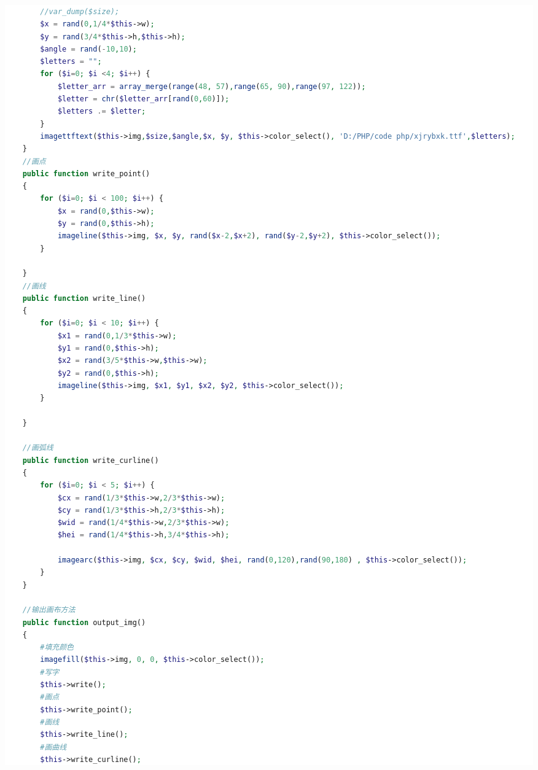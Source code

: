 ```php
		//var_dump($size);
		$x = rand(0,1/4*$this->w);
		$y = rand(3/4*$this->h,$this->h);
		$angle = rand(-10,10);
		$letters = "";
		for ($i=0; $i <4; $i++) { 	
			$letter_arr = array_merge(range(48, 57),range(65, 90),range(97, 122));
			$letter = chr($letter_arr[rand(0,60)]);
			$letters .= $letter; 
		}
		imagettftext($this->img,$size,$angle,$x, $y, $this->color_select(), 'D:/PHP/code php/xjrybxk.ttf',$letters);
	}
	//画点
	public function write_point()
	{
		for ($i=0; $i < 100; $i++) { 
			$x = rand(0,$this->w);
			$y = rand(0,$this->h);
			imageline($this->img, $x, $y, rand($x-2,$x+2), rand($y-2,$y+2), $this->color_select());
		}
		
	}
	//画线
	public function write_line()
	{
		for ($i=0; $i < 10; $i++) { 
			$x1 = rand(0,1/3*$this->w);
			$y1 = rand(0,$this->h);
			$x2 = rand(3/5*$this->w,$this->w);
			$y2 = rand(0,$this->h);
			imageline($this->img, $x1, $y1, $x2, $y2, $this->color_select());
		}
		
	}

	//画弧线
	public function write_curline()
	{
		for ($i=0; $i < 5; $i++) { 
			$cx = rand(1/3*$this->w,2/3*$this->w);
			$cy = rand(1/3*$this->h,2/3*$this->h);
			$wid = rand(1/4*$this->w,2/3*$this->w);
			$hei = rand(1/4*$this->h,3/4*$this->h);

			imagearc($this->img, $cx, $cy, $wid, $hei, rand(0,120),rand(90,180) , $this->color_select());
		}
	}

	//输出画布方法
	public function output_img()
	{
		#填充颜色
		imagefill($this->img, 0, 0, $this->color_select());
		#写字
		$this->write();
		#画点
		$this->write_point();
		#画线
		$this->write_line();
		#画曲线
		$this->write_curline();
```
